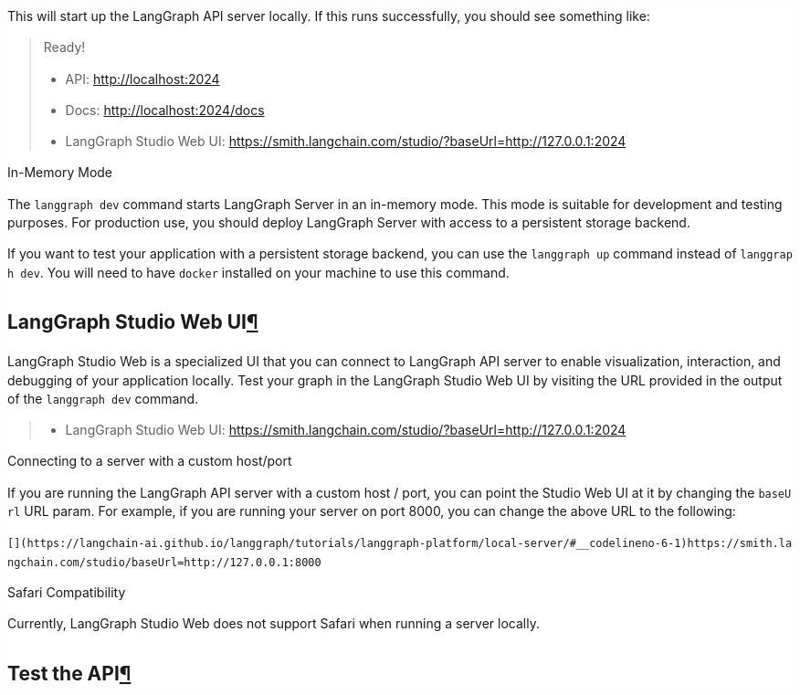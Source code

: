 
This will start up the LangGraph API server locally. If this runs successfully, you should see something like:

> Ready!
> 
>   * API: [http://localhost:2024](http://localhost:2024/)
> 
>   * Docs: <http://localhost:2024/docs>
> 
>   * LangGraph Studio Web UI: <https://smith.langchain.com/studio/?baseUrl=http://127.0.0.1:2024>
> 
> 


In-Memory Mode

The `langgraph dev` command starts LangGraph Server in an in-memory mode. This mode is suitable for development and testing purposes. For production use, you should deploy LangGraph Server with access to a persistent storage backend.

If you want to test your application with a persistent storage backend, you can use the `langgraph up` command instead of `langgraph dev`. You will need to have `docker` installed on your machine to use this command.

## LangGraph Studio Web UI[¶](https://langchain-ai.github.io/langgraph/tutorials/langgraph-platform/local-server/#langgraph-studio-web-ui "Permanent link")

LangGraph Studio Web is a specialized UI that you can connect to LangGraph API server to enable visualization, interaction, and debugging of your application locally. Test your graph in the LangGraph Studio Web UI by visiting the URL provided in the output of the `langgraph dev` command.

>   * LangGraph Studio Web UI: <https://smith.langchain.com/studio/?baseUrl=http://127.0.0.1:2024>
> 


Connecting to a server with a custom host/port

If you are running the LangGraph API server with a custom host / port, you can point the Studio Web UI at it by changing the `baseUrl` URL param. For example, if you are running your server on port 8000, you can change the above URL to the following:

```
[](https://langchain-ai.github.io/langgraph/tutorials/langgraph-platform/local-server/#__codelineno-6-1)https://smith.langchain.com/studio/baseUrl=http://127.0.0.1:8000

```


Safari Compatibility

Currently, LangGraph Studio Web does not support Safari when running a server locally.

## Test the API[¶](https://langchain-ai.github.io/langgraph/tutorials/langgraph-platform/local-server/#test-the-api "Permanent link")
